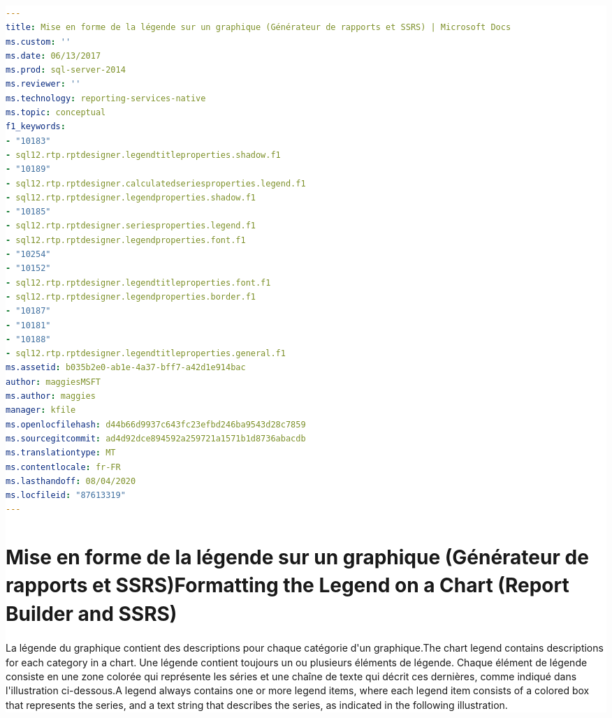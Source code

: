```yaml
---
title: Mise en forme de la légende sur un graphique (Générateur de rapports et SSRS) | Microsoft Docs
ms.custom: ''
ms.date: 06/13/2017
ms.prod: sql-server-2014
ms.reviewer: ''
ms.technology: reporting-services-native
ms.topic: conceptual
f1_keywords:
- "10183"
- sql12.rtp.rptdesigner.legendtitleproperties.shadow.f1
- "10189"
- sql12.rtp.rptdesigner.calculatedseriesproperties.legend.f1
- sql12.rtp.rptdesigner.legendproperties.shadow.f1
- "10185"
- sql12.rtp.rptdesigner.seriesproperties.legend.f1
- sql12.rtp.rptdesigner.legendproperties.font.f1
- "10254"
- "10152"
- sql12.rtp.rptdesigner.legendtitleproperties.font.f1
- sql12.rtp.rptdesigner.legendproperties.border.f1
- "10187"
- "10181"
- "10188"
- sql12.rtp.rptdesigner.legendtitleproperties.general.f1
ms.assetid: b035b2e0-ab1e-4a37-bff7-a42d1e914bac
author: maggiesMSFT
ms.author: maggies
manager: kfile
ms.openlocfilehash: d44b66d9937c643fc23efbd246ba9543d28c7859
ms.sourcegitcommit: ad4d92dce894592a259721a1571b1d8736abacdb
ms.translationtype: MT
ms.contentlocale: fr-FR
ms.lasthandoff: 08/04/2020
ms.locfileid: "87613319"
---
```

# <a name="formatting-the-legend-on-a-chart-report-builder-and-ssrs"></a><span data-ttu-id="19e36-102">Mise en forme de la légende sur un graphique (Générateur de rapports et SSRS)</span><span class="sxs-lookup"><span data-stu-id="19e36-102">Formatting the Legend on a Chart (Report Builder and SSRS)</span></span>
  <span data-ttu-id="19e36-103">La légende du graphique contient des descriptions pour chaque catégorie d'un graphique.</span><span class="sxs-lookup"><span data-stu-id="19e36-103">The chart legend contains descriptions for each category in a chart.</span></span> <span data-ttu-id="19e36-104">Une légende contient toujours un ou plusieurs éléments de légende. Chaque élément de légende consiste en une zone colorée qui représente les séries et une chaîne de texte qui décrit ces dernières, comme indiqué dans l'illustration ci-dessous.</span><span class="sxs-lookup"><span data-stu-id="19e36-104">A legend always contains one or more legend items, where each legend item consists of a colored box that represents the series, and a text string that describes the series, as indicated in the following illustration.</span></span>  
  